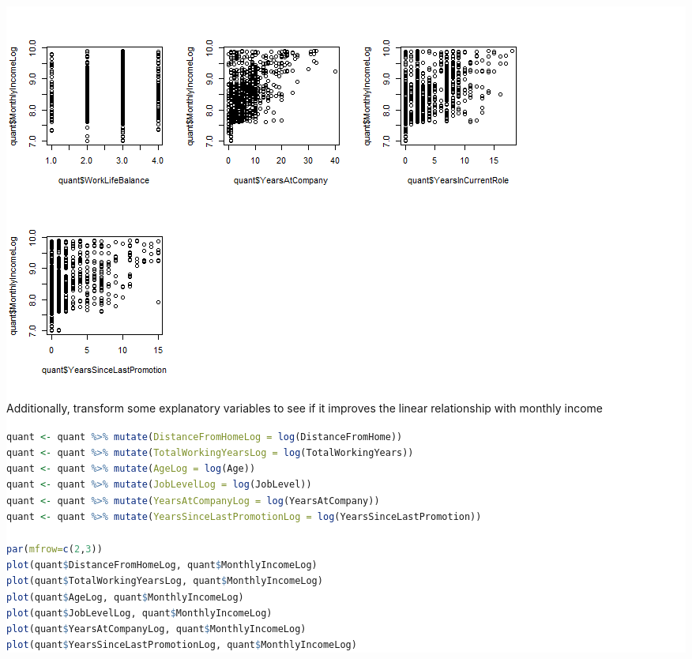 ![](Employee_Attrition_Prediction_files/figure-gfm/unnamed-chunk-60-4.png)

Additionally, transform some explanatory variables to see if it improves
the linear relationship with monthly income

``` r
quant <- quant %>% mutate(DistanceFromHomeLog = log(DistanceFromHome))
quant <- quant %>% mutate(TotalWorkingYearsLog = log(TotalWorkingYears))
quant <- quant %>% mutate(AgeLog = log(Age))
quant <- quant %>% mutate(JobLevelLog = log(JobLevel))
quant <- quant %>% mutate(YearsAtCompanyLog = log(YearsAtCompany))
quant <- quant %>% mutate(YearsSinceLastPromotionLog = log(YearsSinceLastPromotion))

par(mfrow=c(2,3))
plot(quant$DistanceFromHomeLog, quant$MonthlyIncomeLog)
plot(quant$TotalWorkingYearsLog, quant$MonthlyIncomeLog)
plot(quant$AgeLog, quant$MonthlyIncomeLog)
plot(quant$JobLevelLog, quant$MonthlyIncomeLog)
plot(quant$YearsAtCompanyLog, quant$MonthlyIncomeLog)
plot(quant$YearsSinceLastPromotionLog, quant$MonthlyIncomeLog)
```
